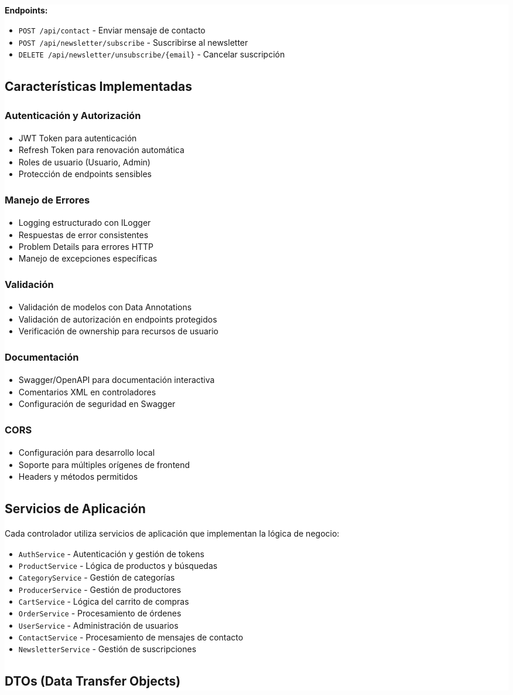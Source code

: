 **Endpoints:**
- `POST /api/contact` - Enviar mensaje de contacto
- `POST /api/newsletter/subscribe` - Suscribirse al newsletter
- `DELETE /api/newsletter/unsubscribe/{email}` - Cancelar suscripción

## Características Implementadas

### Autenticación y Autorización
- JWT Token para autenticación
- Refresh Token para renovación automática
- Roles de usuario (Usuario, Admin)
- Protección de endpoints sensibles

### Manejo de Errores
- Logging estructurado con ILogger
- Respuestas de error consistentes
- Problem Details para errores HTTP
- Manejo de excepciones específicas

### Validación
- Validación de modelos con Data Annotations
- Validación de autorización en endpoints protegidos
- Verificación de ownership para recursos de usuario

### Documentación
- Swagger/OpenAPI para documentación interactiva
- Comentarios XML en controladores
- Configuración de seguridad en Swagger

### CORS
- Configuración para desarrollo local
- Soporte para múltiples orígenes de frontend
- Headers y métodos permitidos

## Servicios de Aplicación

Cada controlador utiliza servicios de aplicación que implementan la lógica de negocio:

- `AuthService` - Autenticación y gestión de tokens
- `ProductService` - Lógica de productos y búsquedas
- `CategoryService` - Gestión de categorías
- `ProducerService` - Gestión de productores
- `CartService` - Lógica del carrito de compras
- `OrderService` - Procesamiento de órdenes
- `UserService` - Administración de usuarios
- `ContactService` - Procesamiento de mensajes de contacto
- `NewsletterService` - Gestión de suscripciones

## DTOs (Data Transfer Objects)
